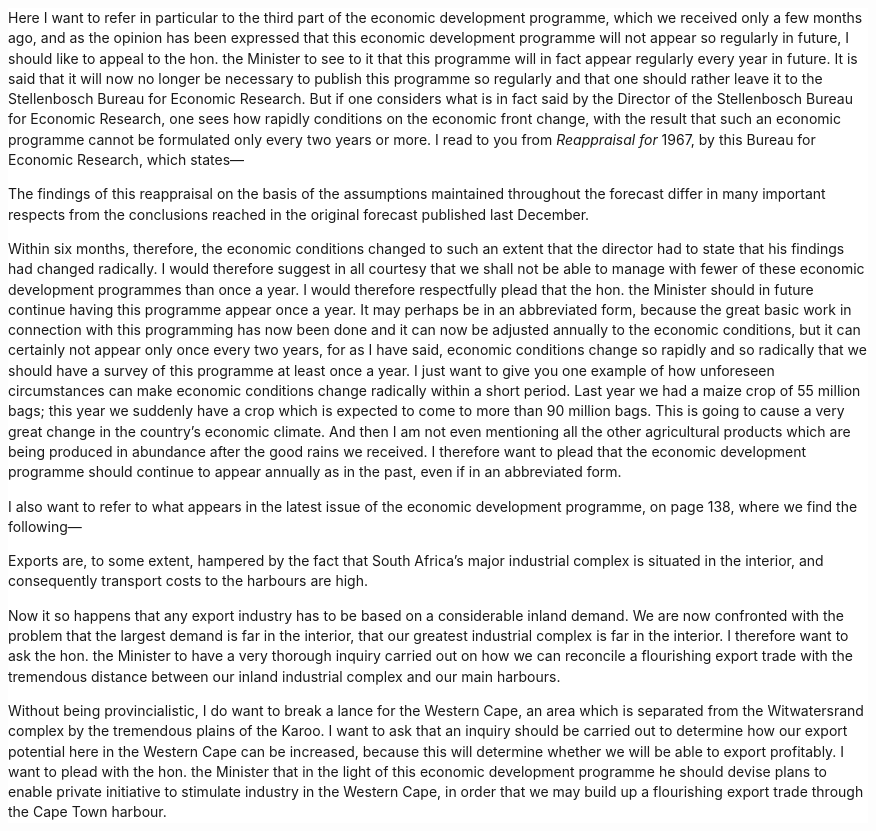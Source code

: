 <p>Here I want to refer in particular to the third part of the economic development programme, which we received only a few months ago, and as the opinion has been expressed that this economic development programme will not appear so regularly in future, I should like to appeal to the hon. the Minister to see to it that this programme will in fact appear regularly every year in future. It is said that it will now no longer be necessary to publish this programme so regularly and that one should rather leave it to the Stellenbosch Bureau for Economic Research. But if one considers what is in fact said by the Director of the Stellenbosch Bureau for Economic Research, one sees how rapidly conditions on the economic front change, with the result that such an economic programme cannot be formulated only every two years or more. I read to you from <i>Reappraisal for</i> 1967, by this Bureau for Economic Research, which states&#x2014;</p>

<block name="quote">The findings of this reappraisal on the basis of the assumptions maintained throughout the forecast differ in many important respects from the conclusions reached in the original forecast published last December.</block>

<p>Within six months, therefore, the economic conditions changed to such an extent that the director had to state that his findings had changed radically. I would therefore suggest in all courtesy that we shall not be able to manage with fewer of these economic development programmes than once a year. I would therefore respectfully plead that the hon. the Minister should in future continue having this programme appear once a year. It may perhaps be in an abbreviated form, because the great basic work in connection with this programming has now been done and it can now be adjusted annually to the economic conditions, but it can certainly not appear only once every two years, for as I have said, economic conditions change so rapidly and so radically that we should have a survey of this programme at least once a year. I just want to give you one example of how unforeseen circumstances can make economic conditions change radically within a short period. Last year we had a maize crop of 55 million bags; this year we suddenly have a crop which is <span class="col_6567-6568" refersTo="page_0545"/>expected to come to more than 90 million bags. This is going to cause a very great change in the country&#x2019;s economic climate. And then I am not even mentioning all the other agricultural products which are being produced in abundance after the good rains we received. I therefore want to plead that the economic development programme should continue to appear annually as in the past, even if in an abbreviated form.</p>

<p>I also want to refer to what appears in the latest issue of the economic development programme, on page 138, where we find the following&#x2014;</p>

<block name="quote">Exports are, to some extent, hampered by the fact that South Africa&#x2019;s major industrial complex is situated in the interior, and consequently transport costs to the harbours are high.</block>

<p>Now it so happens that any export industry has to be based on a considerable inland demand. We are now confronted with the problem that the largest demand is far in the interior, that our greatest industrial complex is far in the interior. I therefore want to ask the hon. the Minister to have a very thorough inquiry carried out on how we can reconcile a flourishing export trade with the tremendous distance between our inland industrial complex and our main harbours.</p>

<p>Without being provincialistic, I do want to break a lance for the Western Cape, an area which is separated from the Witwatersrand complex by the tremendous plains of the Karoo. I want to ask that an inquiry should be carried out to determine how our export potential here in the Western Cape can be increased, because this will determine whether we will be able to export profitably. I want to plead with the hon. the Minister that in the light of this economic development programme he should devise plans to enable private initiative to stimulate industry in the Western Cape, in order that we may build up a flourishing export trade through the Cape Town harbour.</p>

</speech>
